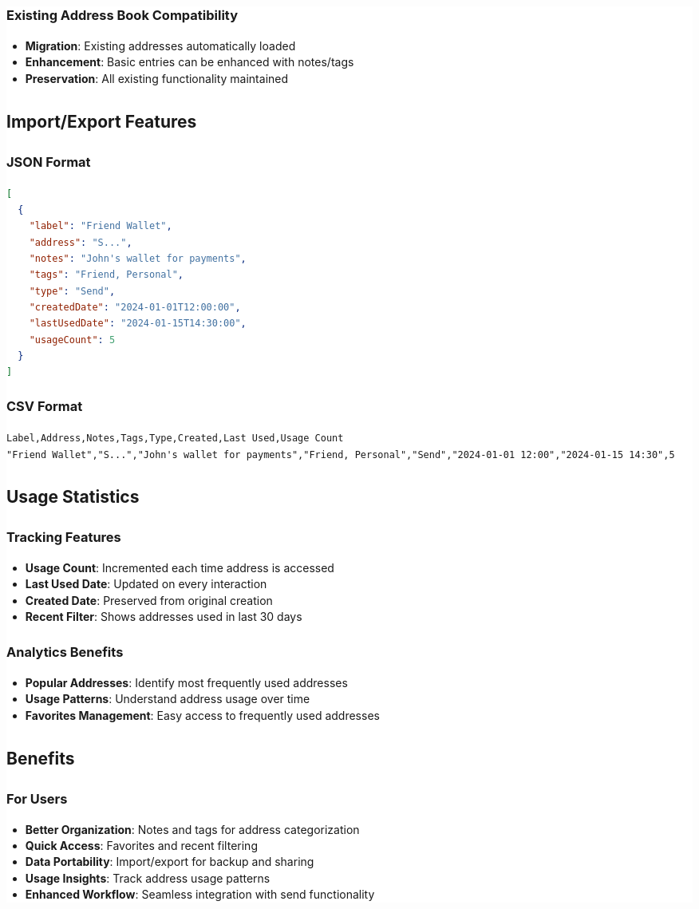 ### Existing Address Book Compatibility
- **Migration**: Existing addresses automatically loaded
- **Enhancement**: Basic entries can be enhanced with notes/tags
- **Preservation**: All existing functionality maintained

## Import/Export Features

### JSON Format
```json
[
  {
    "label": "Friend Wallet",
    "address": "S...",
    "notes": "John's wallet for payments",
    "tags": "Friend, Personal",
    "type": "Send",
    "createdDate": "2024-01-01T12:00:00",
    "lastUsedDate": "2024-01-15T14:30:00",
    "usageCount": 5
  }
]
```

### CSV Format
```csv
Label,Address,Notes,Tags,Type,Created,Last Used,Usage Count
"Friend Wallet","S...","John's wallet for payments","Friend, Personal","Send","2024-01-01 12:00","2024-01-15 14:30",5
```

## Usage Statistics

### Tracking Features
- **Usage Count**: Incremented each time address is accessed
- **Last Used Date**: Updated on every interaction
- **Created Date**: Preserved from original creation
- **Recent Filter**: Shows addresses used in last 30 days

### Analytics Benefits
- **Popular Addresses**: Identify most frequently used addresses
- **Usage Patterns**: Understand address usage over time
- **Favorites Management**: Easy access to frequently used addresses

## Benefits

### For Users
- **Better Organization**: Notes and tags for address categorization
- **Quick Access**: Favorites and recent filtering
- **Data Portability**: Import/export for backup and sharing
- **Usage Insights**: Track address usage patterns
- **Enhanced Workflow**: Seamless integration with send functionality
